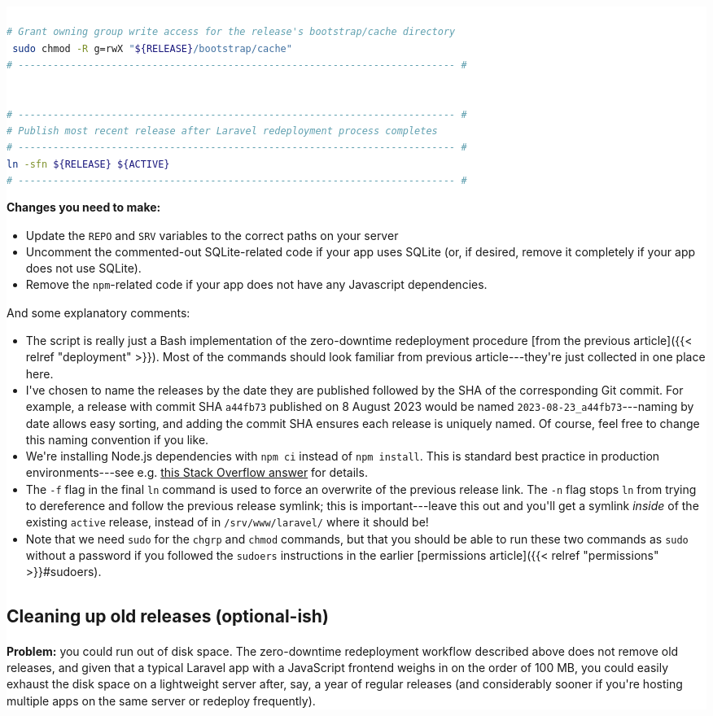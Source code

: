 ```bash

# Grant owning group write access for the release's bootstrap/cache directory
 sudo chmod -R g=rwX "${RELEASE}/bootstrap/cache"
# --------------------------------------------------------------------------- #


# --------------------------------------------------------------------------- #
# Publish most recent release after Laravel redeployment process completes
# --------------------------------------------------------------------------- #
ln -sfn ${RELEASE} ${ACTIVE}
# --------------------------------------------------------------------------- #
```

**Changes you need to make:**

- Update the `REPO` and `SRV` variables to the correct paths on your server
- Uncomment the commented-out SQLite-related code if your app uses SQLite (or, if desired, remove it completely if your app does not use SQLite).
- Remove the `npm`-related code if your app does not have any Javascript dependencies.

And some explanatory comments: 

- The script is really just a Bash implementation of the zero-downtime redeployment procedure [from the previous article]({{< relref "deployment" >}}).
  Most of the commands should look familiar from previous article---they're just collected in one place here.
- I've chosen to name the releases by the date they are published followed by the SHA of the corresponding Git commit.
  For example, a release with commit SHA `a44fb73` published on 8 August 2023  would be named `2023-08-23_a44fb73`---naming by date allows easy sorting, and adding the commit SHA ensures each release is uniquely named.
  Of course, feel free to change this naming convention if you like.
- We're installing Node.js dependencies with `npm ci` instead of `npm install`.
  This is standard best practice in production environments---see e.g. [this Stack Overflow answer](https://stackoverflow.com/questions/52499617/what-is-the-difference-between-npm-install-and-npm-ci) for details.
- The `-f` flag in the final `ln` command is used to force an overwrite of the previous release link.
  The `-n` flag stops `ln` from trying to dereference and follow the previous release symlink; this is important---leave this out and you'll get a symlink *inside* of the existing `active` release, instead of in `/srv/www/laravel/` where it should be!
- Note that we need `sudo` for the `chgrp` and `chmod` commands, but that you should be able to run these two commands as `sudo` without a password if you followed the `sudoers` instructions in the earlier [permissions article]({{< relref "permissions" >}}#sudoers).

## Cleaning up old releases (optional-ish)

**Problem:** you could run out of disk space.
The zero-downtime redeployment workflow described above does not remove old releases, and given that a typical Laravel app with a JavaScript frontend weighs in on the order of 100 MB, you could easily exhaust the disk space on a lightweight server after, say, a year of regular releases (and considerably sooner if you're hosting multiple apps on the same server or redeploy frequently).
